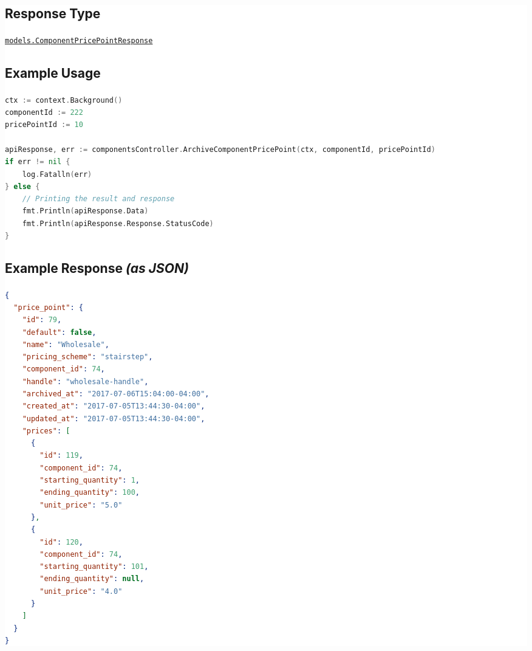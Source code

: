 ## Response Type

[`models.ComponentPricePointResponse`](../../doc/models/component-price-point-response.md)

## Example Usage

```go
ctx := context.Background()
componentId := 222
pricePointId := 10

apiResponse, err := componentsController.ArchiveComponentPricePoint(ctx, componentId, pricePointId)
if err != nil {
    log.Fatalln(err)
} else {
    // Printing the result and response
    fmt.Println(apiResponse.Data)
    fmt.Println(apiResponse.Response.StatusCode)
}
```

## Example Response *(as JSON)*

```json
{
  "price_point": {
    "id": 79,
    "default": false,
    "name": "Wholesale",
    "pricing_scheme": "stairstep",
    "component_id": 74,
    "handle": "wholesale-handle",
    "archived_at": "2017-07-06T15:04:00-04:00",
    "created_at": "2017-07-05T13:44:30-04:00",
    "updated_at": "2017-07-05T13:44:30-04:00",
    "prices": [
      {
        "id": 119,
        "component_id": 74,
        "starting_quantity": 1,
        "ending_quantity": 100,
        "unit_price": "5.0"
      },
      {
        "id": 120,
        "component_id": 74,
        "starting_quantity": 101,
        "ending_quantity": null,
        "unit_price": "4.0"
      }
    ]
  }
}
```
